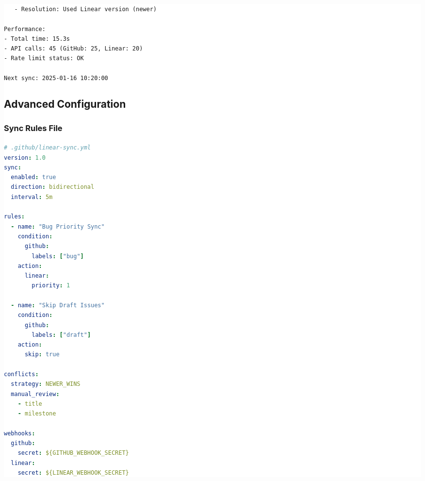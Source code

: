 ```
   - Resolution: Used Linear version (newer)

Performance:
- Total time: 15.3s
- API calls: 45 (GitHub: 25, Linear: 20)
- Rate limit status: OK

Next sync: 2025-01-16 10:20:00
```

## Advanced Configuration

### Sync Rules File
```yaml
# .github/linear-sync.yml
version: 1.0
sync:
  enabled: true
  direction: bidirectional
  interval: 5m
  
rules:
  - name: "Bug Priority Sync"
    condition:
      github:
        labels: ["bug"]
    action:
      linear:
        priority: 1
        
  - name: "Skip Draft Issues"
    condition:
      github:
        labels: ["draft"]
    action:
      skip: true

conflicts:
  strategy: NEWER_WINS
  manual_review:
    - title
    - milestone
    
webhooks:
  github:
    secret: ${GITHUB_WEBHOOK_SECRET}
  linear:
    secret: ${LINEAR_WEBHOOK_SECRET}
```
